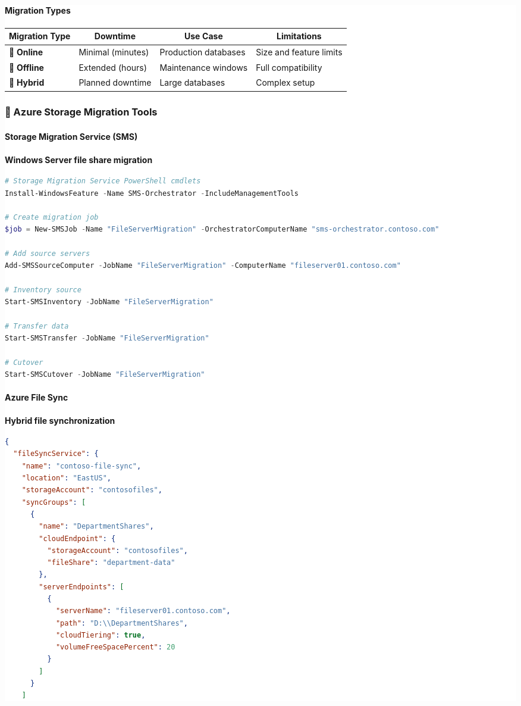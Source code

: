 ```json
```

#### **Migration Types**

| **Migration Type** | **Downtime** | **Use Case** | **Limitations** |
|-------------------|--------------|--------------|----------------|
| 🔄 **Online** | Minimal (minutes) | Production databases | Size and feature limits |
| 📴 **Offline** | Extended (hours) | Maintenance windows | Full compatibility |
| 🔀 **Hybrid** | Planned downtime | Large databases | Complex setup |

### 💾 Azure Storage Migration Tools

#### **Storage Migration Service (SMS)**

**Windows Server file share migration**

```powershell
# Storage Migration Service PowerShell cmdlets
Install-WindowsFeature -Name SMS-Orchestrator -IncludeManagementTools

# Create migration job
$job = New-SMSJob -Name "FileServerMigration" -OrchestratorComputerName "sms-orchestrator.contoso.com"

# Add source servers
Add-SMSSourceComputer -JobName "FileServerMigration" -ComputerName "fileserver01.contoso.com"

# Inventory source
Start-SMSInventory -JobName "FileServerMigration"

# Transfer data
Start-SMSTransfer -JobName "FileServerMigration"

# Cutover
Start-SMSCutover -JobName "FileServerMigration"
```

#### **Azure File Sync**

**Hybrid file synchronization**

```json
{
  "fileSyncService": {
    "name": "contoso-file-sync",
    "location": "EastUS",
    "storageAccount": "contosofiles",
    "syncGroups": [
      {
        "name": "DepartmentShares",
        "cloudEndpoint": {
          "storageAccount": "contosofiles",
          "fileShare": "department-data"
        },
        "serverEndpoints": [
          {
            "serverName": "fileserver01.contoso.com",
            "path": "D:\\DepartmentShares",
            "cloudTiering": true,
            "volumeFreeSpacePercent": 20
          }
        ]
      }
    ]
```